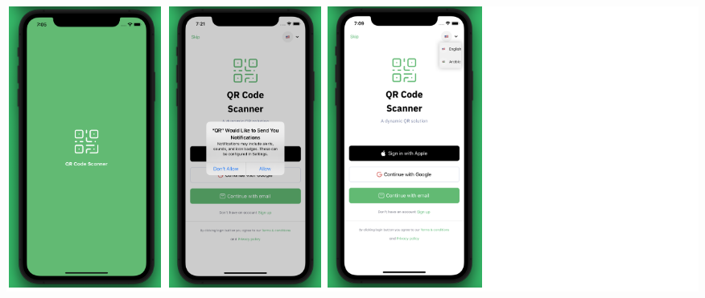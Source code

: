 <img src="images/QR01.png" width="195" height="350"> <img src="images/QR02.png" width="195" height="350"> <img src="images/QR03.png" width="195" height="350">